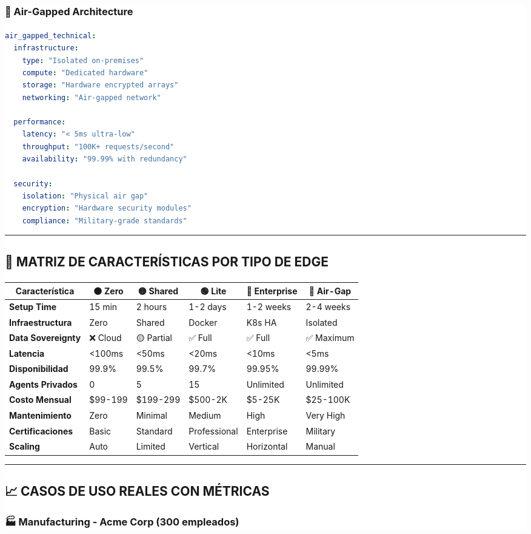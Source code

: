 ### 🔴 Air-Gapped Architecture

```yaml
air_gapped_technical:
  infrastructure:
    type: "Isolated on-premises"
    compute: "Dedicated hardware"
    storage: "Hardware encrypted arrays"
    networking: "Air-gapped network"
    
  performance:
    latency: "< 5ms ultra-low"
    throughput: "100K+ requests/second"
    availability: "99.99% with redundancy"
    
  security:
    isolation: "Physical air gap"
    encryption: "Hardware security modules"
    compliance: "Military-grade standards"
```

---

## 🔧 MATRIZ DE CARACTERÍSTICAS POR TIPO DE EDGE

| Característica | 🟤 Zero | 🟡 Shared | 🟢 Lite | 🔵 Enterprise | 🔴 Air-Gap |
|----------------|---------|-----------|----------|---------------|-------------|
| **Setup Time** | 15 min | 2 hours | 1-2 days | 1-2 weeks | 2-4 weeks |
| **Infraestructura** | Zero | Shared | Docker | K8s HA | Isolated |
| **Data Sovereignty** | ❌ Cloud | 🟡 Partial | ✅ Full | ✅ Full | ✅ Maximum |
| **Latencia** | <100ms | <50ms | <20ms | <10ms | <5ms |
| **Disponibilidad** | 99.9% | 99.5% | 99.7% | 99.95% | 99.99% |
| **Agents Privados** | 0 | 5 | 15 | Unlimited | Unlimited |
| **Costo Mensual** | $99-199 | $199-299 | $500-2K | $5-25K | $25-100K |
| **Mantenimiento** | Zero | Minimal | Medium | High | Very High |
| **Certificaciones** | Basic | Standard | Professional | Enterprise | Military |
| **Scaling** | Auto | Limited | Vertical | Horizontal | Manual |

---

## 📈 CASOS DE USO REALES CON MÉTRICAS

### 🏭 Manufacturing - Acme Corp (300 empleados)
